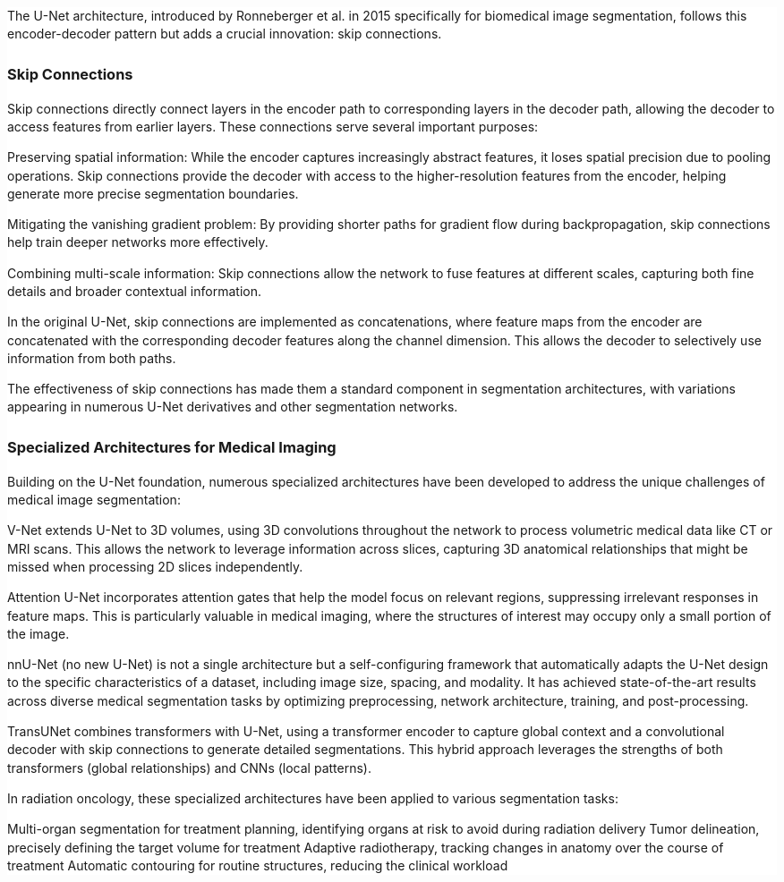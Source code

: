 The U-Net architecture, introduced by Ronneberger et al. in 2015 specifically for biomedical image segmentation, follows this encoder-decoder pattern but adds a crucial innovation: skip connections.

### Skip Connections

Skip connections directly connect layers in the encoder path to corresponding layers in the decoder path, allowing the decoder to access features from earlier layers. These connections serve several important purposes:

Preserving spatial information: While the encoder captures increasingly abstract features, it loses spatial precision due to pooling operations. Skip connections provide the decoder with access to the higher-resolution features from the encoder, helping generate more precise segmentation boundaries.

Mitigating the vanishing gradient problem: By providing shorter paths for gradient flow during backpropagation, skip connections help train deeper networks more effectively.

Combining multi-scale information: Skip connections allow the network to fuse features at different scales, capturing both fine details and broader contextual information.

In the original U-Net, skip connections are implemented as concatenations, where feature maps from the encoder are concatenated with the corresponding decoder features along the channel dimension. This allows the decoder to selectively use information from both paths.

The effectiveness of skip connections has made them a standard component in segmentation architectures, with variations appearing in numerous U-Net derivatives and other segmentation networks.

### Specialized Architectures for Medical Imaging

Building on the U-Net foundation, numerous specialized architectures have been developed to address the unique challenges of medical image segmentation:

V-Net extends U-Net to 3D volumes, using 3D convolutions throughout the network to process volumetric medical data like CT or MRI scans. This allows the network to leverage information across slices, capturing 3D anatomical relationships that might be missed when processing 2D slices independently.

Attention U-Net incorporates attention gates that help the model focus on relevant regions, suppressing irrelevant responses in feature maps. This is particularly valuable in medical imaging, where the structures of interest may occupy only a small portion of the image.

nnU-Net (no new U-Net) is not a single architecture but a self-configuring framework that automatically adapts the U-Net design to the specific characteristics of a dataset, including image size, spacing, and modality. It has achieved state-of-the-art results across diverse medical segmentation tasks by optimizing preprocessing, network architecture, training, and post-processing.

TransUNet combines transformers with U-Net, using a transformer encoder to capture global context and a convolutional decoder with skip connections to generate detailed segmentations. This hybrid approach leverages the strengths of both transformers (global relationships) and CNNs (local patterns).

In radiation oncology, these specialized architectures have been applied to various segmentation tasks:

Multi-organ segmentation for treatment planning, identifying organs at risk to avoid during radiation delivery
Tumor delineation, precisely defining the target volume for treatment
Adaptive radiotherapy, tracking changes in anatomy over the course of treatment
Automatic contouring for routine structures, reducing the clinical workload
